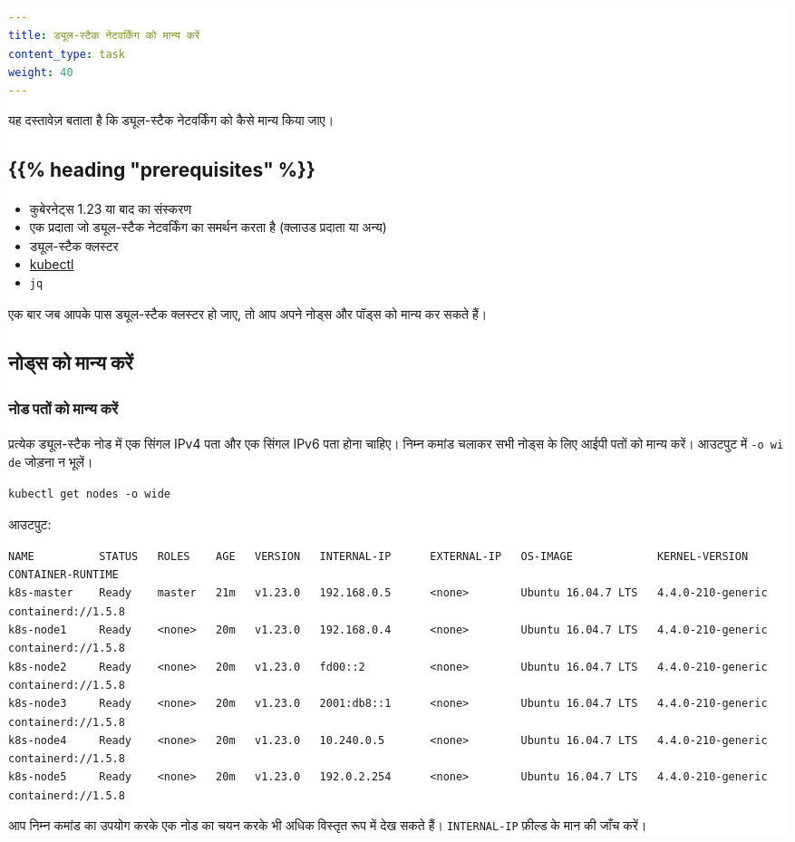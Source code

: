 ```yaml
---
title: ड्यूल-स्टैक नेटवर्किंग को मान्य करें
content_type: task
weight: 40
---
```




यह दस्तावेज़ बताता है कि ड्यूल-स्टैक नेटवर्किंग को कैसे मान्य किया जाए।

## {{% heading "prerequisites" %}}

* कुबेरनेट्स 1.23 या बाद का संस्करण
* एक प्रदाता जो ड्यूल-स्टैक नेटवर्किंग का समर्थन करता है (क्लाउड प्रदाता या अन्य)
* ड्यूल-स्टैक क्लस्टर
* [kubectl](https://kubernetes.io/docs/tasks/tools/install-kubectl/)
* `jq`



एक बार जब आपके पास ड्यूल-स्टैक क्लस्टर हो जाए, तो आप अपने नोड्स और पॉड्स को मान्य कर सकते हैं।

## नोड्स को मान्य करें

### नोड पतों को मान्य करें

प्रत्येक ड्यूल-स्टैक नोड में एक सिंगल IPv4 पता और एक सिंगल IPv6 पता होना चाहिए। निम्न कमांड चलाकर सभी नोड्स के लिए आईपी पतों को मान्य करें। आउटपुट में `-o wide` जोड़ना न भूलें।

```shell
kubectl get nodes -o wide
```

आउटपुट:
```
NAME          STATUS   ROLES    AGE   VERSION   INTERNAL-IP      EXTERNAL-IP   OS-IMAGE             KERNEL-VERSION      CONTAINER-RUNTIME
k8s-master    Ready    master   21m   v1.23.0   192.168.0.5      <none>        Ubuntu 16.04.7 LTS   4.4.0-210-generic   containerd://1.5.8
k8s-node1     Ready    <none>   20m   v1.23.0   192.168.0.4      <none>        Ubuntu 16.04.7 LTS   4.4.0-210-generic   containerd://1.5.8
k8s-node2     Ready    <none>   20m   v1.23.0   fd00::2          <none>        Ubuntu 16.04.7 LTS   4.4.0-210-generic   containerd://1.5.8
k8s-node3     Ready    <none>   20m   v1.23.0   2001:db8::1      <none>        Ubuntu 16.04.7 LTS   4.4.0-210-generic   containerd://1.5.8
k8s-node4     Ready    <none>   20m   v1.23.0   10.240.0.5       <none>        Ubuntu 16.04.7 LTS   4.4.0-210-generic   containerd://1.5.8
k8s-node5     Ready    <none>   20m   v1.23.0   192.0.2.254      <none>        Ubuntu 16.04.7 LTS   4.4.0-210-generic   containerd://1.5.8
```

आप निम्न कमांड का उपयोग करके एक नोड का चयन करके भी अधिक विस्तृत रूप में देख सकते हैं। `INTERNAL-IP` फ़ील्ड के मान की जाँच करें।
